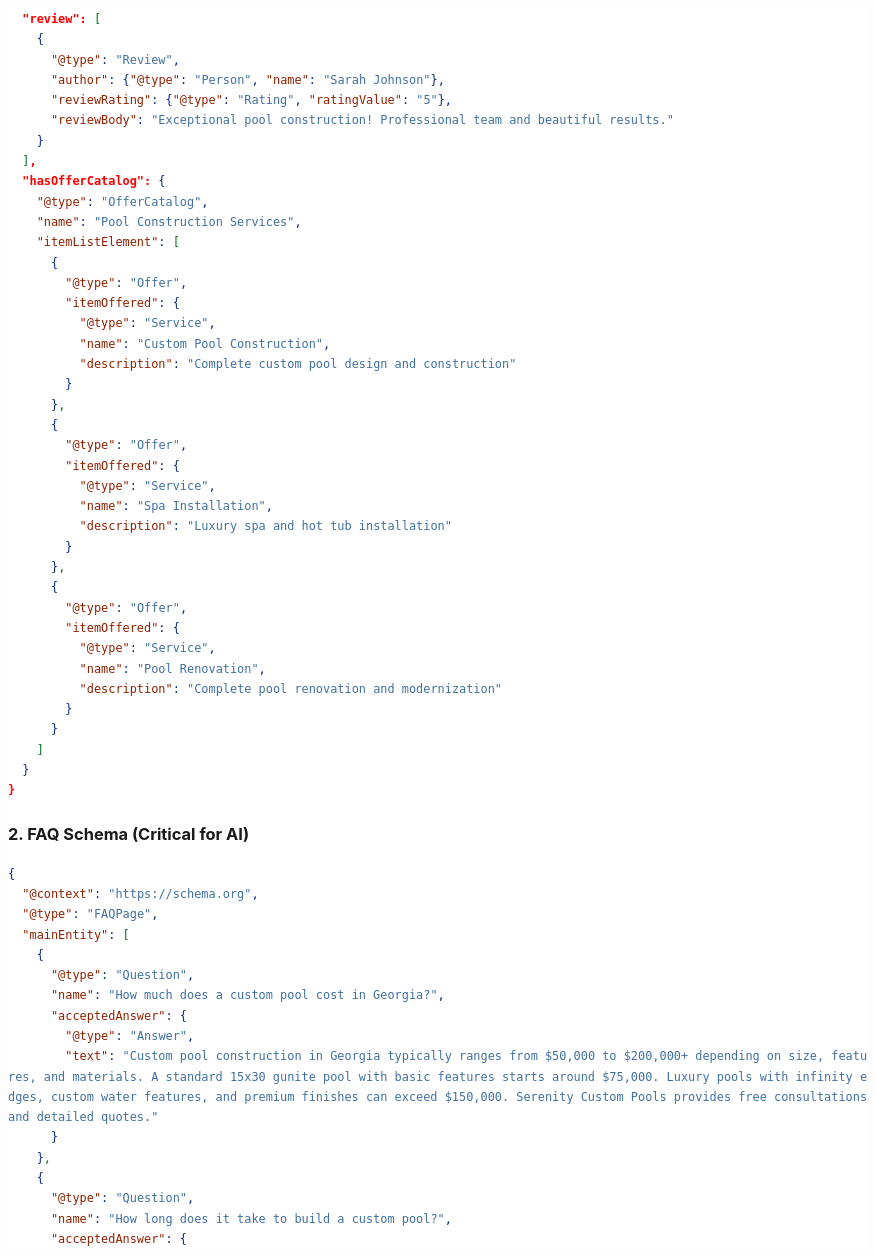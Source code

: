 ```json
  "review": [
    {
      "@type": "Review",
      "author": {"@type": "Person", "name": "Sarah Johnson"},
      "reviewRating": {"@type": "Rating", "ratingValue": "5"},
      "reviewBody": "Exceptional pool construction! Professional team and beautiful results."
    }
  ],
  "hasOfferCatalog": {
    "@type": "OfferCatalog",
    "name": "Pool Construction Services",
    "itemListElement": [
      {
        "@type": "Offer",
        "itemOffered": {
          "@type": "Service",
          "name": "Custom Pool Construction",
          "description": "Complete custom pool design and construction"
        }
      },
      {
        "@type": "Offer",
        "itemOffered": {
          "@type": "Service",
          "name": "Spa Installation",
          "description": "Luxury spa and hot tub installation"
        }
      },
      {
        "@type": "Offer",
        "itemOffered": {
          "@type": "Service",
          "name": "Pool Renovation",
          "description": "Complete pool renovation and modernization"
        }
      }
    ]
  }
}
```

### **2. FAQ Schema (Critical for AI)**

```json
{
  "@context": "https://schema.org",
  "@type": "FAQPage",
  "mainEntity": [
    {
      "@type": "Question",
      "name": "How much does a custom pool cost in Georgia?",
      "acceptedAnswer": {
        "@type": "Answer",
        "text": "Custom pool construction in Georgia typically ranges from $50,000 to $200,000+ depending on size, features, and materials. A standard 15x30 gunite pool with basic features starts around $75,000. Luxury pools with infinity edges, custom water features, and premium finishes can exceed $150,000. Serenity Custom Pools provides free consultations and detailed quotes."
      }
    },
    {
      "@type": "Question",
      "name": "How long does it take to build a custom pool?",
      "acceptedAnswer": {
```